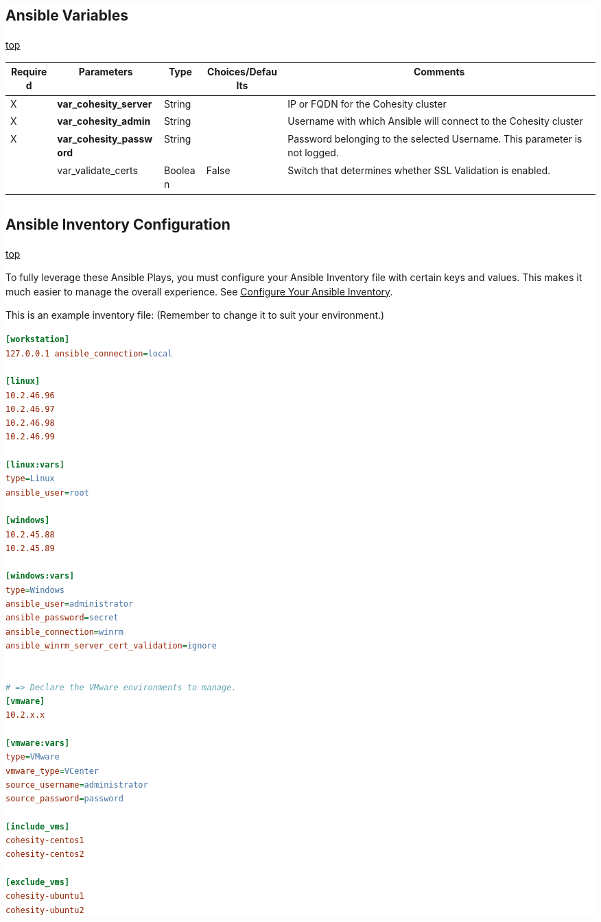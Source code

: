 ## Ansible Variables
[top](#Create-and-Manage-Cohesity-Jobs-Using-Ansible-Inventory)

| Required | Parameters | Type | Choices/Defaults | Comments |
| --- | --- | --- | --- | --- |
| X | **var_cohesity_server** | String | | IP or FQDN for the Cohesity cluster |
| X | **var_cohesity_admin** | String | | Username with which Ansible will connect to the Cohesity cluster |
| X | **var_cohesity_password** | String | | Password belonging to the selected Username.  This parameter is not logged. |
|   | var_validate_certs | Boolean | False | Switch that determines whether SSL Validation is enabled. |

## Ansible Inventory Configuration
[top](#Create-and-Manage-Cohesity-Jobs-Using-Ansible-Inventory)

To fully leverage these Ansible Plays, you must configure your Ansible Inventory file with certain keys and values. This makes it much easier to manage the overall experience. See [Configure Your Ansible Inventory](../common/configuring-your-ansible-inventory.md).

This is an example inventory file: (Remember to change it to suit your environment.)
```ini
[workstation]
127.0.0.1 ansible_connection=local

[linux]
10.2.46.96
10.2.46.97
10.2.46.98
10.2.46.99

[linux:vars]
type=Linux
ansible_user=root

[windows]
10.2.45.88
10.2.45.89

[windows:vars]
type=Windows
ansible_user=administrator
ansible_password=secret
ansible_connection=winrm
ansible_winrm_server_cert_validation=ignore


# => Declare the VMware environments to manage.
[vmware]
10.2.x.x

[vmware:vars]
type=VMware
vmware_type=VCenter
source_username=administrator
source_password=password

[include_vms]
cohesity-centos1
cohesity-centos2

[exclude_vms]
cohesity-ubuntu1
cohesity-ubuntu2
```